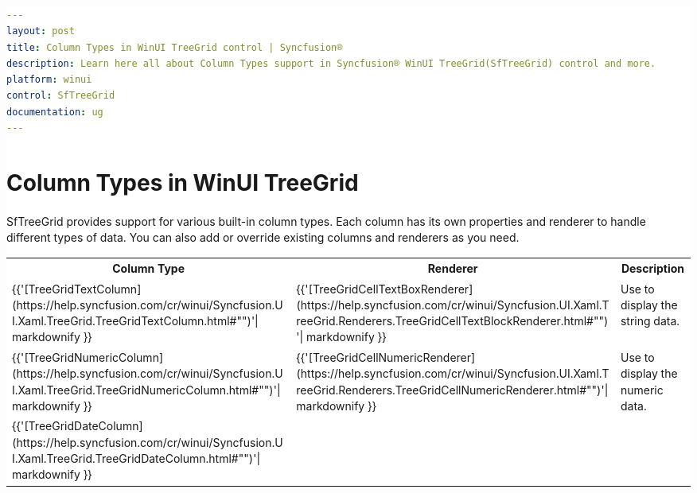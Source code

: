 ```yaml
---
layout: post
title: Column Types in WinUI TreeGrid control | Syncfusion®
description: Learn here all about Column Types support in Syncfusion® WinUI TreeGrid(SfTreeGrid) control and more.
platform: winui
control: SfTreeGrid
documentation: ug
---
```



# Column Types in WinUI TreeGrid

SfTreeGrid provides support for various built-in column types. Each column has its own properties and renderer to handle different types of data. 
You can also add or override existing columns and renderers as you need.

<table>
<tr>
<th>
Column Type
</th>
<th>
Renderer 
</th>
<th>
Description
</th>
</tr>
<tr>
<td>
{{'[TreeGridTextColumn](https://help.syncfusion.com/cr/winui/Syncfusion.UI.Xaml.TreeGrid.TreeGridTextColumn.html#"")'| markdownify }}
</td>
<td>
{{'[TreeGridCellTextBoxRenderer](https://help.syncfusion.com/cr/winui/Syncfusion.UI.Xaml.TreeGrid.Renderers.TreeGridCellTextBlockRenderer.html#"")'| markdownify }}
</td>
<td>
Use to display the string data. 
</td>
</tr>
<tr>
<td>
{{'[TreeGridNumericColumn](https://help.syncfusion.com/cr/winui/Syncfusion.UI.Xaml.TreeGrid.TreeGridNumericColumn.html#"")'| markdownify }}
</td>
<td>
{{'[TreeGridCellNumericRenderer](https://help.syncfusion.com/cr/winui/Syncfusion.UI.Xaml.TreeGrid.Renderers.TreeGridCellNumericRenderer.html#"")'| markdownify }}
</td>
<td>
Use to display the numeric data. 
</td>
</tr>
<tr>
<td>
{{'[TreeGridDateColumn](https://help.syncfusion.com/cr/winui/Syncfusion.UI.Xaml.TreeGrid.TreeGridDateColumn.html#"")'| markdownify }}
</td>
<td>